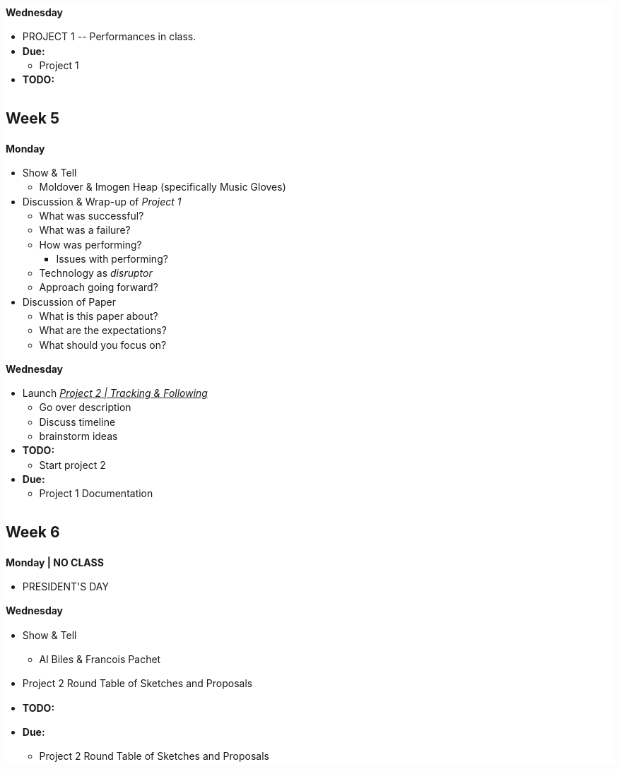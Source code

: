 

**Wednesday**

- PROJECT 1 -- Performances in class.
- **Due:**
    - Project 1
- **TODO:**



## Week 5

**Monday**

- Show & Tell
    - Moldover & Imogen Heap (specifically Music Gloves)
- Discussion & Wrap-up of _Project 1_
    - What was successful?
    - What was a failure?
    - How was performing?
        - Issues with performing?
    - Technology as _disruptor_
    - Approach going forward?
- Discussion of Paper
    - What is this paper about?
    - What are the expectations?
    - What should you focus on?


**Wednesday**

- Launch [_Project 2 | Tracking & Following_](./Projects/Project_2/)
    - Go over description
    - Discuss timeline
    - brainstorm ideas
- **TODO:**
    - Start project 2
- **Due:**
    - Project 1 Documentation



## Week 6

**Monday | NO CLASS**

- PRESIDENT'S DAY

**Wednesday**
- Show & Tell
    - Al Biles & Francois Pachet
- Project 2 Round Table of Sketches and Proposals

- **TODO:**
- **Due:**
    - Project 2 Round Table of Sketches and Proposals
